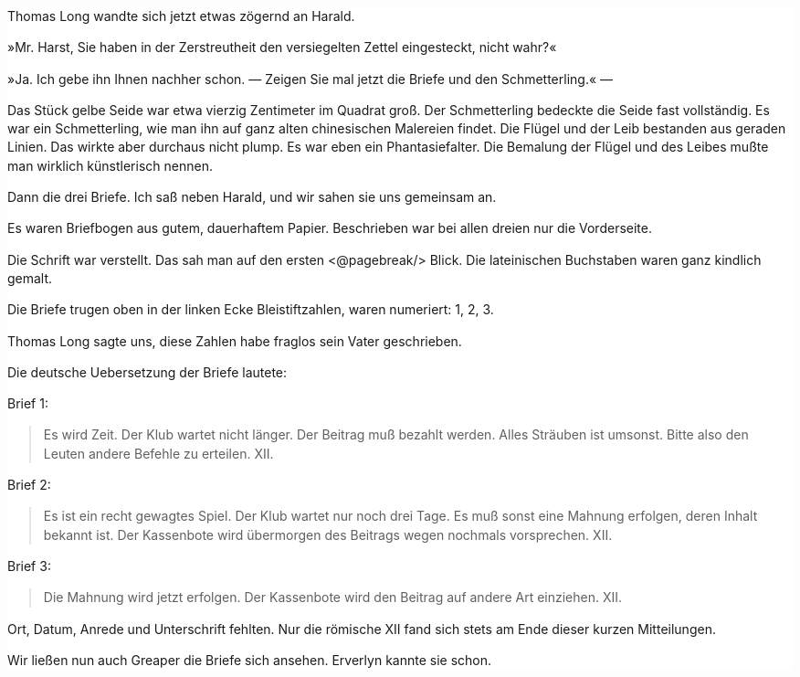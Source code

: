 Thomas Long wandte sich jetzt etwas zögernd an Harald.

»Mr. Harst, Sie haben in der Zerstreutheit den versiegelten
Zettel eingesteckt, nicht wahr?«

»Ja. Ich gebe ihn Ihnen nachher schon. — Zeigen Sie
mal jetzt die Briefe und den Schmetterling.« —

Das Stück gelbe Seide war etwa vierzig Zentimeter im
Quadrat groß. Der Schmetterling bedeckte die Seide fast vollständig.
Es war ein Schmetterling, wie man ihn auf ganz
alten chinesischen Malereien findet. Die Flügel und der Leib
bestanden aus geraden Linien. Das wirkte aber durchaus nicht
plump. Es war eben ein Phantasiefalter. Die Bemalung der
Flügel und des Leibes mußte man wirklich künstlerisch
nennen.

Dann die drei Briefe. Ich saß neben Harald, und wir
sahen sie uns gemeinsam an.

Es waren Briefbogen aus gutem, dauerhaftem Papier.
Beschrieben war bei allen dreien nur die Vorderseite.

Die Schrift war verstellt. Das sah man auf den ersten
<@pagebreak/>
Blick. Die lateinischen Buchstaben waren ganz kindlich
gemalt.

Die Briefe trugen oben in der linken Ecke Bleistiftzahlen,
waren numeriert: 1, 2, 3.

Thomas Long sagte uns, diese Zahlen habe fraglos sein
Vater geschrieben.

Die deutsche Uebersetzung der Briefe lautete:

Brief 1:

> Es wird Zeit. Der Klub wartet nicht länger. Der
Beitrag muß bezahlt werden. Alles Sträuben ist umsonst.
Bitte also den Leuten andere Befehle zu erteilen. XII.

Brief 2:

> Es ist ein recht gewagtes Spiel. Der Klub wartet nur
noch drei Tage. Es muß sonst eine Mahnung erfolgen,
deren Inhalt bekannt ist. Der Kassenbote wird übermorgen
des Beitrags wegen nochmals vorsprechen. XII.

Brief 3:

> Die Mahnung wird jetzt erfolgen. Der Kassenbote wird
den Beitrag auf andere Art einziehen. XII.

Ort, Datum, Anrede und Unterschrift fehlten. Nur die
römische XII fand sich stets am Ende dieser kurzen Mitteilungen.

Wir ließen nun auch Greaper die Briefe sich ansehen. Erverlyn
kannte sie schon.
